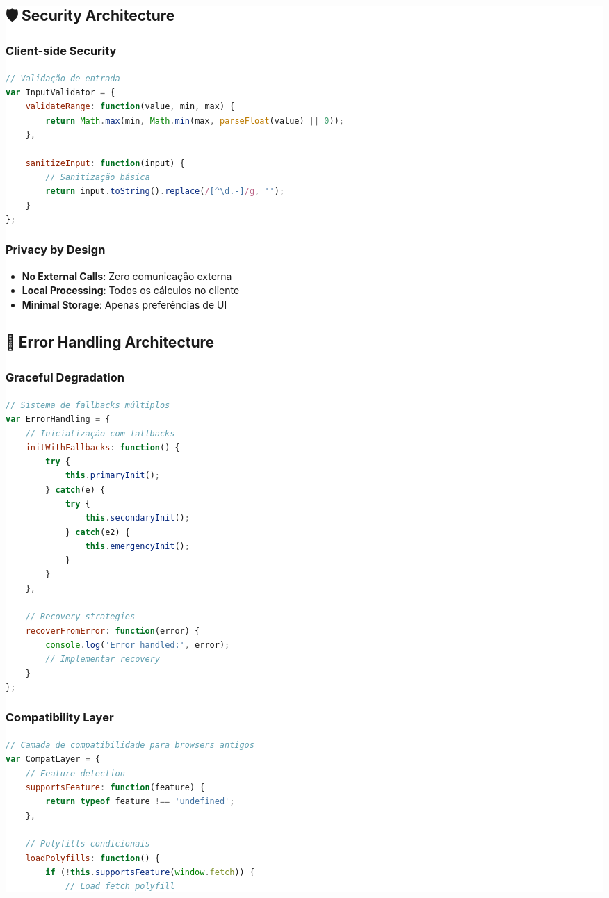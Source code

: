 ## 🛡️ Security Architecture

### Client-side Security
```javascript
// Validação de entrada
var InputValidator = {
    validateRange: function(value, min, max) {
        return Math.max(min, Math.min(max, parseFloat(value) || 0));
    },
    
    sanitizeInput: function(input) {
        // Sanitização básica
        return input.toString().replace(/[^\d.-]/g, '');
    }
};
```

### Privacy by Design
- **No External Calls**: Zero comunicação externa
- **Local Processing**: Todos os cálculos no cliente
- **Minimal Storage**: Apenas preferências de UI

## 🔧 Error Handling Architecture

### Graceful Degradation
```javascript
// Sistema de fallbacks múltiplos
var ErrorHandling = {
    // Inicialização com fallbacks
    initWithFallbacks: function() {
        try {
            this.primaryInit();
        } catch(e) {
            try {
                this.secondaryInit();
            } catch(e2) {
                this.emergencyInit();
            }
        }
    },
    
    // Recovery strategies
    recoverFromError: function(error) {
        console.log('Error handled:', error);
        // Implementar recovery
    }
};
```

### Compatibility Layer
```javascript
// Camada de compatibilidade para browsers antigos
var CompatLayer = {
    // Feature detection
    supportsFeature: function(feature) {
        return typeof feature !== 'undefined';
    },
    
    // Polyfills condicionais
    loadPolyfills: function() {
        if (!this.supportsFeature(window.fetch)) {
            // Load fetch polyfill
```